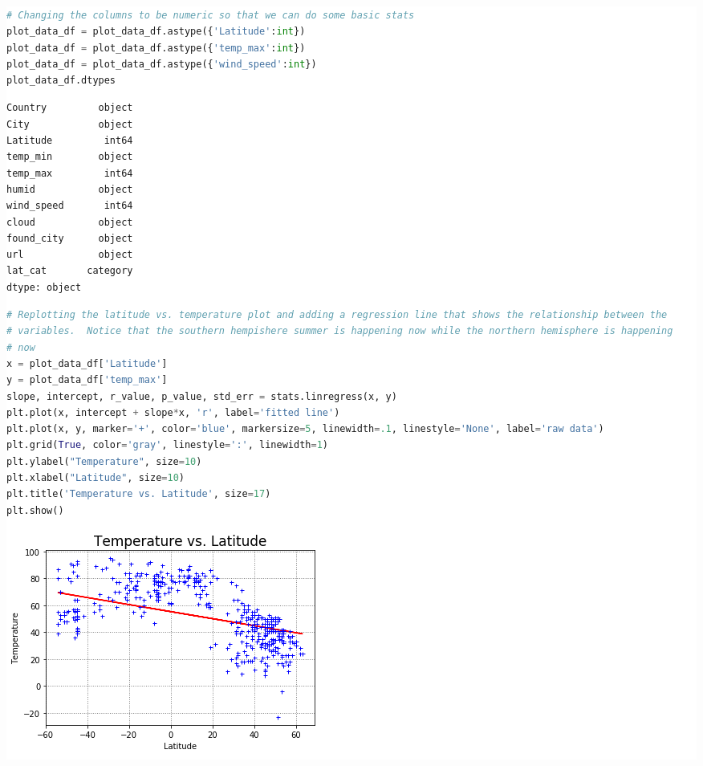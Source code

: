 


```python
# Changing the columns to be numeric so that we can do some basic stats
plot_data_df = plot_data_df.astype({'Latitude':int})
plot_data_df = plot_data_df.astype({'temp_max':int})
plot_data_df = plot_data_df.astype({'wind_speed':int})
plot_data_df.dtypes
```




    Country         object
    City            object
    Latitude         int64
    temp_min        object
    temp_max         int64
    humid           object
    wind_speed       int64
    cloud           object
    found_city      object
    url             object
    lat_cat       category
    dtype: object




```python
# Replotting the latitude vs. temperature plot and adding a regression line that shows the relationship between the 
# variables.  Notice that the southern hempishere summer is happening now while the northern hemisphere is happening
# now
x = plot_data_df['Latitude']
y = plot_data_df['temp_max']
slope, intercept, r_value, p_value, std_err = stats.linregress(x, y)
plt.plot(x, intercept + slope*x, 'r', label='fitted line')
plt.plot(x, y, marker='+', color='blue', markersize=5, linewidth=.1, linestyle='None', label='raw data')
plt.grid(True, color='gray', linestyle=':', linewidth=1)
plt.ylabel("Temperature", size=10)
plt.xlabel("Latitude", size=10)
plt.title('Temperature vs. Latitude', size=17)
plt.show()
```


![png](output_23_0.png)
